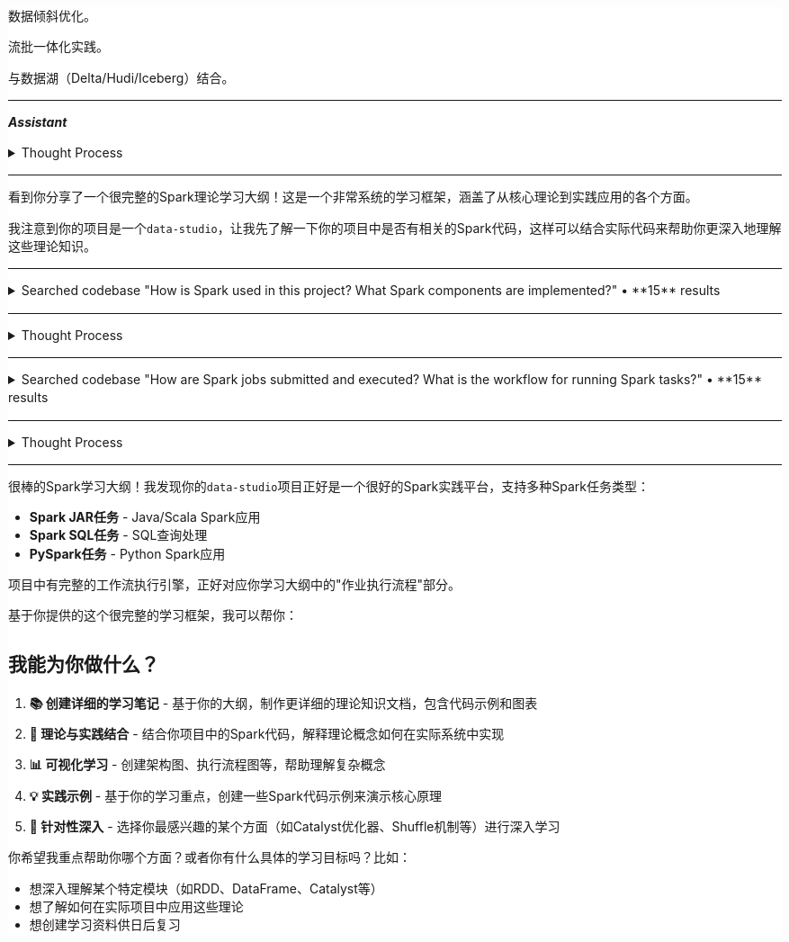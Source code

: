数据倾斜优化。

流批一体化实践。

与数据湖（Delta/Hudi/Iceberg）结合。

---

_**Assistant**_

<think><details><summary>Thought Process</summary></details></think>

---

看到你分享了一个很完整的Spark理论学习大纲！这是一个非常系统的学习框架，涵盖了从核心理论到实践应用的各个方面。

我注意到你的项目是一个`data-studio`，让我先了解一下你的项目中是否有相关的Spark代码，这样可以结合实际代码来帮助你更深入地理解这些理论知识。

---

<details><summary>Searched codebase "How is Spark used in this project? What Spark components are implemented?" • **15** results</summary></details>

---

<think><details><summary>Thought Process</summary></details></think>

---

<details><summary>Searched codebase "How are Spark jobs submitted and executed? What is the workflow for running Spark tasks?" • **15** results</summary></details>

---

<think><details><summary>Thought Process</summary></details></think>

---

很棒的Spark学习大纲！我发现你的`data-studio`项目正好是一个很好的Spark实践平台，支持多种Spark任务类型：

- **Spark JAR任务** - Java/Scala Spark应用
- **Spark SQL任务** - SQL查询处理  
- **PySpark任务** - Python Spark应用

项目中有完整的工作流执行引擎，正好对应你学习大纲中的"作业执行流程"部分。

基于你提供的这个很完整的学习框架，我可以帮你：

## 我能为你做什么？

1. **📚 创建详细的学习笔记** - 基于你的大纲，制作更详细的理论知识文档，包含代码示例和图表

2. **🔗 理论与实践结合** - 结合你项目中的Spark代码，解释理论概念如何在实际系统中实现

3. **📊 可视化学习** - 创建架构图、执行流程图等，帮助理解复杂概念

4. **💡 实践示例** - 基于你的学习重点，创建一些Spark代码示例来演示核心原理

5. **🎯 针对性深入** - 选择你最感兴趣的某个方面（如Catalyst优化器、Shuffle机制等）进行深入学习

你希望我重点帮助你哪个方面？或者你有什么具体的学习目标吗？比如：
- 想深入理解某个特定模块（如RDD、DataFrame、Catalyst等）
- 想了解如何在实际项目中应用这些理论
- 想创建学习资料供日后复习
